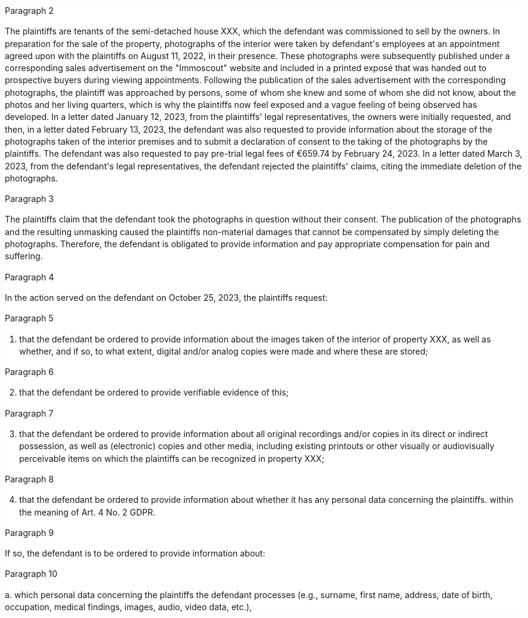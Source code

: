 Paragraph 2

The plaintiffs are tenants of the semi-detached house XXX, which the defendant was commissioned to sell by the owners. In preparation for the sale of the property, photographs of the interior were taken by defendant's employees at an appointment agreed upon with the plaintiffs on August 11, 2022, in their presence. These photographs were subsequently published under a corresponding sales advertisement on the "Immoscout" website and included in a printed exposé that was handed out to prospective buyers during viewing appointments. Following the publication of the sales advertisement with the corresponding photographs, the plaintiff was approached by persons, some of whom she knew and some of whom she did not know, about the photos and her living quarters, which is why the plaintiffs now feel exposed and a vague feeling of being observed has developed. In a letter dated January 12, 2023, from the plaintiffs' legal representatives, the owners were initially requested, and then, in a letter dated February 13, 2023, the defendant was also requested to provide information about the storage of the photographs taken of the interior premises and to submit a declaration of consent to the taking of the photographs by the plaintiffs. The defendant was also requested to pay pre-trial legal fees of €659.74 by February 24, 2023. In a letter dated March 3, 2023, from the defendant's legal representatives, the defendant rejected the plaintiffs' claims, citing the immediate deletion of the photographs.

Paragraph 3

The plaintiffs claim that the defendant took the photographs in question without their consent. The publication of the photographs and the resulting unmasking caused the plaintiffs non-material damages that cannot be compensated by simply deleting the photographs. Therefore, the defendant is obligated to provide information and pay appropriate compensation for pain and suffering.

Paragraph 4

In the action served on the defendant on October 25, 2023, the plaintiffs request:

Paragraph 5

1. that the defendant be ordered to provide information about the images taken of the interior of property XXX, as well as whether, and if so, to what extent, digital and/or analog copies were made and where these are stored;

Paragraph 6

2. that the defendant be ordered to provide verifiable evidence of this;

Paragraph 7

3. that the defendant be ordered to provide information about all original recordings and/or copies in its direct or indirect possession, as well as (electronic) copies and other media, including existing printouts or other visually or audiovisually perceivable items on which the plaintiffs can be recognized in property XXX;

Paragraph 8

4. that the defendant be ordered to provide information about whether it has any personal data concerning the plaintiffs. within the meaning of Art. 4 No. 2 GDPR.

Paragraph 9

If so, the defendant is to be ordered to provide information about:

Paragraph 10

a. which personal data concerning the plaintiffs the defendant processes (e.g., surname, first name, address, date of birth, occupation, medical findings, images, audio, video data, etc.),
